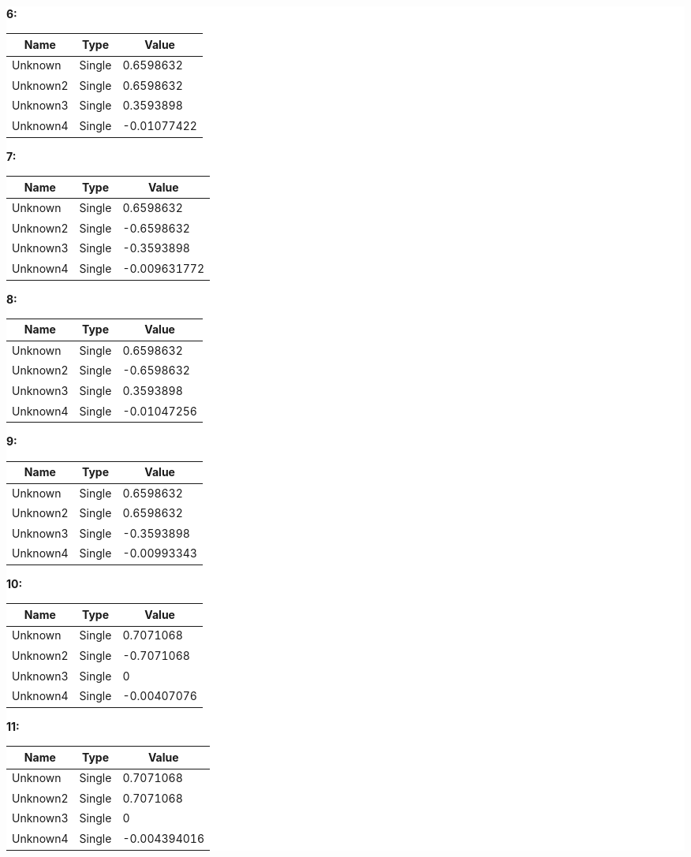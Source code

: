 
**6:**

Name	| Type	| Value
---	|---	|---	|
Unknown	|Single	|0.6598632
Unknown2	|Single	|0.6598632
Unknown3	|Single	|0.3593898
Unknown4	|Single	|-0.01077422


**7:**

Name	| Type	| Value
---	|---	|---	|
Unknown	|Single	|0.6598632
Unknown2	|Single	|-0.6598632
Unknown3	|Single	|-0.3593898
Unknown4	|Single	|-0.009631772


**8:**

Name	| Type	| Value
---	|---	|---	|
Unknown	|Single	|0.6598632
Unknown2	|Single	|-0.6598632
Unknown3	|Single	|0.3593898
Unknown4	|Single	|-0.01047256


**9:**

Name	| Type	| Value
---	|---	|---	|
Unknown	|Single	|0.6598632
Unknown2	|Single	|0.6598632
Unknown3	|Single	|-0.3593898
Unknown4	|Single	|-0.00993343


**10:**

Name	| Type	| Value
---	|---	|---	|
Unknown	|Single	|0.7071068
Unknown2	|Single	|-0.7071068
Unknown3	|Single	|0
Unknown4	|Single	|-0.00407076


**11:**

Name	| Type	| Value
---	|---	|---	|
Unknown	|Single	|0.7071068
Unknown2	|Single	|0.7071068
Unknown3	|Single	|0
Unknown4	|Single	|-0.004394016
